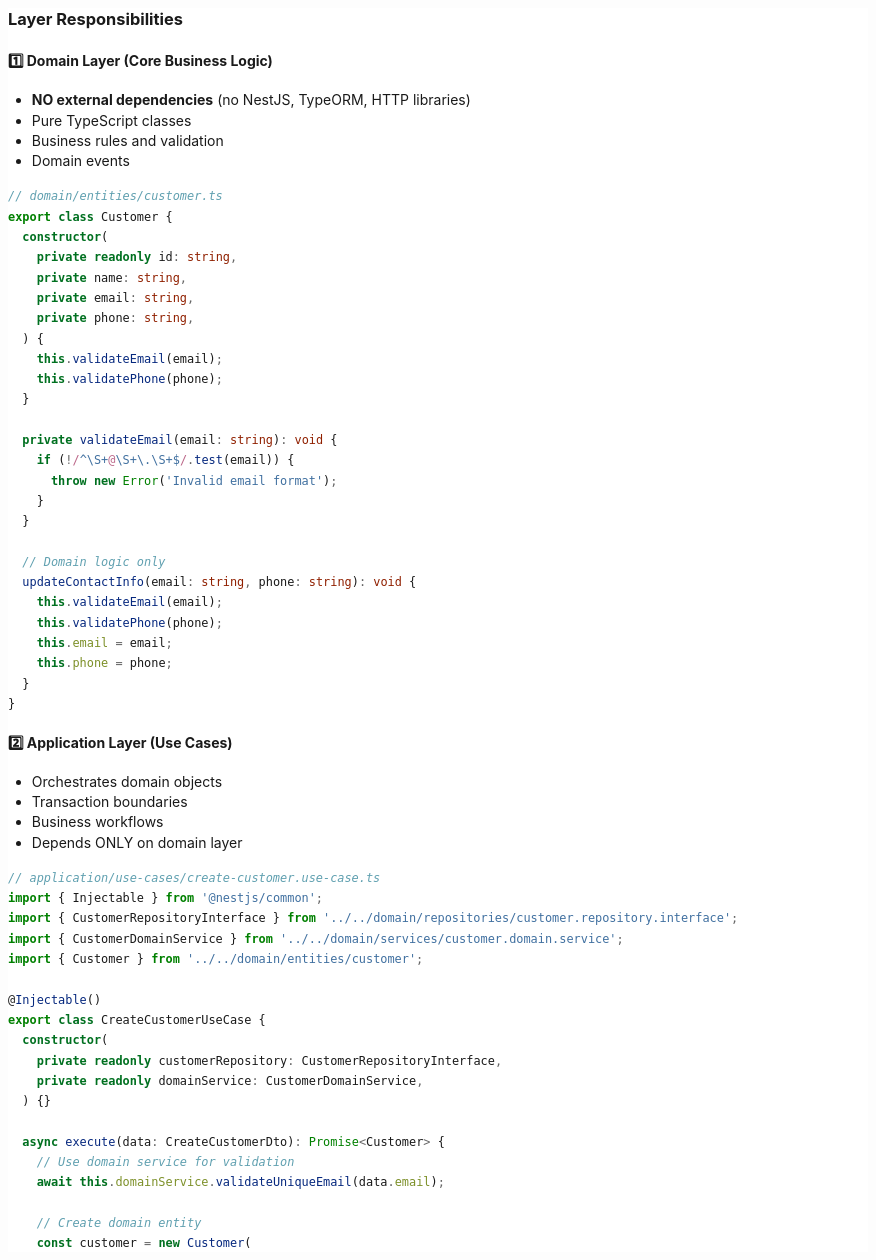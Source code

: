 ### Layer Responsibilities

#### 1️⃣ **Domain Layer** (Core Business Logic)
- **NO external dependencies** (no NestJS, TypeORM, HTTP libraries)
- Pure TypeScript classes
- Business rules and validation
- Domain events

```typescript
// domain/entities/customer.ts
export class Customer {
  constructor(
    private readonly id: string,
    private name: string,
    private email: string,
    private phone: string,
  ) {
    this.validateEmail(email);
    this.validatePhone(phone);
  }

  private validateEmail(email: string): void {
    if (!/^\S+@\S+\.\S+$/.test(email)) {
      throw new Error('Invalid email format');
    }
  }

  // Domain logic only
  updateContactInfo(email: string, phone: string): void {
    this.validateEmail(email);
    this.validatePhone(phone);
    this.email = email;
    this.phone = phone;
  }
}
```

#### 2️⃣ **Application Layer** (Use Cases)
- Orchestrates domain objects
- Transaction boundaries
- Business workflows
- Depends ONLY on domain layer

```typescript
// application/use-cases/create-customer.use-case.ts
import { Injectable } from '@nestjs/common';
import { CustomerRepositoryInterface } from '../../domain/repositories/customer.repository.interface';
import { CustomerDomainService } from '../../domain/services/customer.domain.service';
import { Customer } from '../../domain/entities/customer';

@Injectable()
export class CreateCustomerUseCase {
  constructor(
    private readonly customerRepository: CustomerRepositoryInterface,
    private readonly domainService: CustomerDomainService,
  ) {}

  async execute(data: CreateCustomerDto): Promise<Customer> {
    // Use domain service for validation
    await this.domainService.validateUniqueEmail(data.email);
    
    // Create domain entity
    const customer = new Customer(
```
